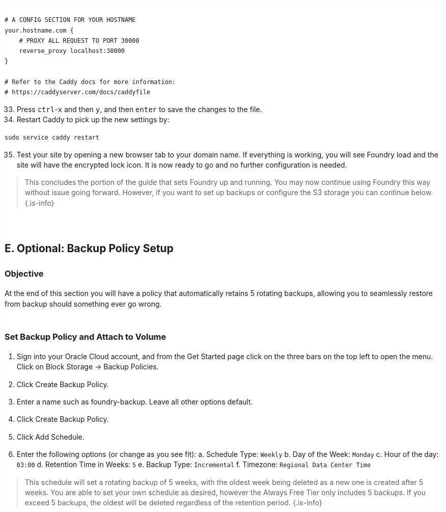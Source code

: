 ```

# A CONFIG SECTION FOR YOUR HOSTNAME
your.hostname.com {
    # PROXY ALL REQUEST TO PORT 30000
    reverse_proxy localhost:30000
}

# Refer to the Caddy docs for more information:
# https://caddyserver.com/docs/caddyfile
```
33.	Press <kbd>ctrl</kbd>-<kbd>x</kbd> and then <kbd>y</kbd>, and then <kbd>enter</kbd> to save the changes to the file. 
34.	Restart Caddy to pick up the new settings by:
```
sudo service caddy restart
```
35.	Test your site by opening a new browser tab to your domain name. If everything is working, you will see Foundry load and the site will have the encrypted lock icon. It is now ready to go and no further configuration is needed. 

> This concludes the portion of the guide that sets Foundry up and running. You may now continue using Foundry this way without issue going forward. However, if you want to set up backups or configure the S3 storage you can continue below. {.is-info}

&nbsp;
## E.	 Optional: Backup Policy Setup
### Objective
At the end of this section you will have a policy that automatically retains 5 rotating backups, allowing you to seamlessly restore from backup should something ever go wrong.  
&nbsp;
### Set Backup Policy and Attach to Volume

 

1.	Sign into your Oracle Cloud account, and from the Get Started page click on the three bars on the top left to open the menu. Click on Block Storage -> Backup Policies.
2.	Click Create Backup Policy.

 
3.	Enter a name such as foundry-backup. Leave all other options default.
4.	Click Create Backup Policy.
5.	Click Add Schedule.

 
6.	Enter the following options (or change as you see fit):
a.	Schedule Type: `Weekly`
b.	Day of the Week: `Monday`
c.	Hour of the day: `03:00`
d.	Retention Time in Weeks: `5`
e.	Backup Type: `Incremental`
f.	Timezone: `Regional Data Center Time`

> This schedule will set a rotating backup of 5 weeks, with the oldest week being deleted as a new one is created after 5 weeks. You are able to set your own schedule as desired, however the Always Free Tier only includes 5 backups. If you exceed 5 backups, the oldest will be deleted regardless of the retention period. {.is-info}
